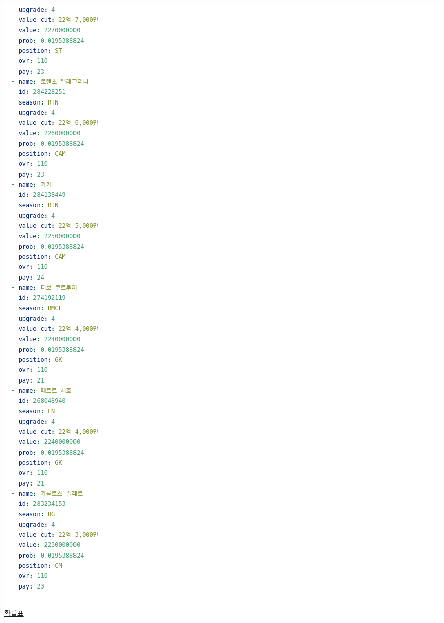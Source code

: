 ```yaml
    upgrade: 4
    value_cut: 22억 7,000만
    value: 2270000000
    prob: 0.0195388824
    position: ST
    ovr: 110
    pay: 23
  - name: 로렌초 펠레그리니
    id: 284228251
    season: RTN
    upgrade: 4
    value_cut: 22억 6,000만
    value: 2260000000
    prob: 0.0195388824
    position: CAM
    ovr: 110
    pay: 23
  - name: 카카
    id: 284138449
    season: RTN
    upgrade: 4
    value_cut: 22억 5,000만
    value: 2250000000
    prob: 0.0195388824
    position: CAM
    ovr: 110
    pay: 24
  - name: 티보 쿠르투아
    id: 274192119
    season: RMCF
    upgrade: 4
    value_cut: 22억 4,000만
    value: 2240000000
    prob: 0.0195388824
    position: GK
    ovr: 110
    pay: 21
  - name: 페트르 체흐
    id: 268048940
    season: LN
    upgrade: 4
    value_cut: 22억 4,000만
    value: 2240000000
    prob: 0.0195388824
    position: GK
    ovr: 110
    pay: 21
  - name: 카를로스 솔레르
    id: 283234153
    season: HG
    upgrade: 4
    value_cut: 22억 3,000만
    value: 2230000000
    prob: 0.0195388824
    position: CM
    ovr: 110
    pay: 23
---
```

[확률표](/player/7951)
